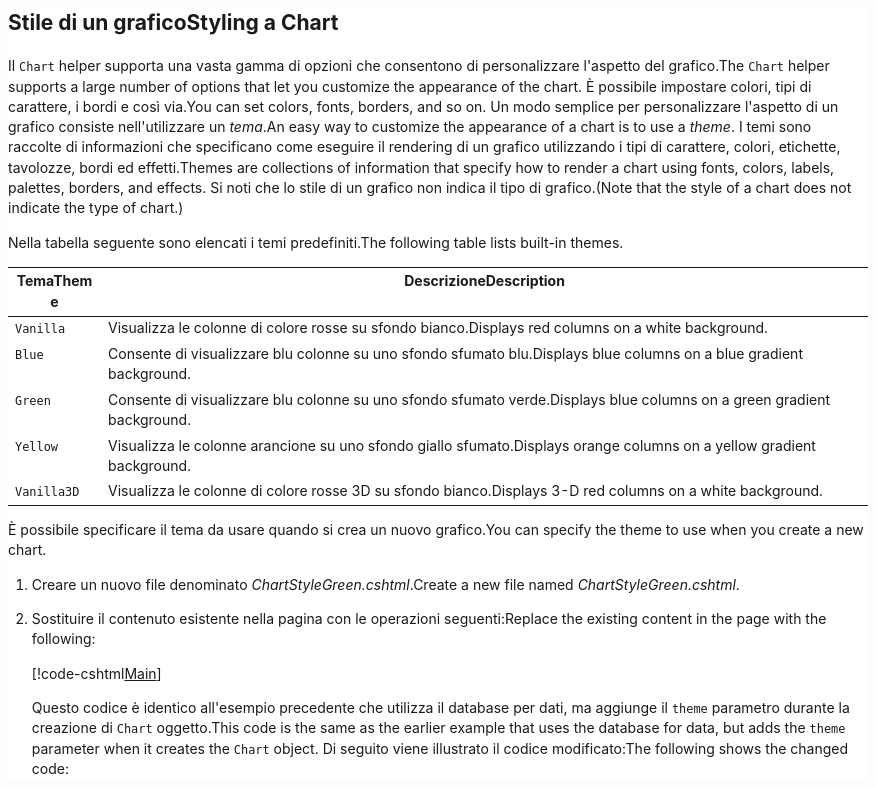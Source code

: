 <a id="Styling_a_Chart"></a>
## <a name="styling-a-chart"></a><span data-ttu-id="a9dbe-230">Stile di un grafico</span><span class="sxs-lookup"><span data-stu-id="a9dbe-230">Styling a Chart</span></span>

<span data-ttu-id="a9dbe-231">Il `Chart` helper supporta una vasta gamma di opzioni che consentono di personalizzare l'aspetto del grafico.</span><span class="sxs-lookup"><span data-stu-id="a9dbe-231">The `Chart` helper supports a large number of options that let you customize the appearance of the chart.</span></span> <span data-ttu-id="a9dbe-232">È possibile impostare colori, tipi di carattere, i bordi e così via.</span><span class="sxs-lookup"><span data-stu-id="a9dbe-232">You can set colors, fonts, borders, and so on.</span></span> <span data-ttu-id="a9dbe-233">Un modo semplice per personalizzare l'aspetto di un grafico consiste nell'utilizzare un *tema*.</span><span class="sxs-lookup"><span data-stu-id="a9dbe-233">An easy way to customize the appearance of a chart is to use a *theme*.</span></span> <span data-ttu-id="a9dbe-234">I temi sono raccolte di informazioni che specificano come eseguire il rendering di un grafico utilizzando i tipi di carattere, colori, etichette, tavolozze, bordi ed effetti.</span><span class="sxs-lookup"><span data-stu-id="a9dbe-234">Themes are collections of information that specify how to render a chart using fonts, colors, labels, palettes, borders, and effects.</span></span> <span data-ttu-id="a9dbe-235">Si noti che lo stile di un grafico non indica il tipo di grafico.</span><span class="sxs-lookup"><span data-stu-id="a9dbe-235">(Note that the style of a chart does not indicate the type of chart.)</span></span>

<span data-ttu-id="a9dbe-236">Nella tabella seguente sono elencati i temi predefiniti.</span><span class="sxs-lookup"><span data-stu-id="a9dbe-236">The following table lists built-in themes.</span></span>

| <span data-ttu-id="a9dbe-237">Tema</span><span class="sxs-lookup"><span data-stu-id="a9dbe-237">Theme</span></span> | <span data-ttu-id="a9dbe-238">Descrizione</span><span class="sxs-lookup"><span data-stu-id="a9dbe-238">Description</span></span> |
| --- | --- |
| `Vanilla` | <span data-ttu-id="a9dbe-239">Visualizza le colonne di colore rosse su sfondo bianco.</span><span class="sxs-lookup"><span data-stu-id="a9dbe-239">Displays red columns on a white background.</span></span> |
| `Blue` | <span data-ttu-id="a9dbe-240">Consente di visualizzare blu colonne su uno sfondo sfumato blu.</span><span class="sxs-lookup"><span data-stu-id="a9dbe-240">Displays blue columns on a blue gradient background.</span></span> |
| `Green` | <span data-ttu-id="a9dbe-241">Consente di visualizzare blu colonne su uno sfondo sfumato verde.</span><span class="sxs-lookup"><span data-stu-id="a9dbe-241">Displays blue columns on a green gradient background.</span></span> |
| `Yellow` | <span data-ttu-id="a9dbe-242">Visualizza le colonne arancione su uno sfondo giallo sfumato.</span><span class="sxs-lookup"><span data-stu-id="a9dbe-242">Displays orange columns on a yellow gradient background.</span></span> |
| `Vanilla3D` | <span data-ttu-id="a9dbe-243">Visualizza le colonne di colore rosse 3D su sfondo bianco.</span><span class="sxs-lookup"><span data-stu-id="a9dbe-243">Displays 3-D red columns on a white background.</span></span> |

<span data-ttu-id="a9dbe-244">È possibile specificare il tema da usare quando si crea un nuovo grafico.</span><span class="sxs-lookup"><span data-stu-id="a9dbe-244">You can specify the theme to use when you create a new chart.</span></span>

1. <span data-ttu-id="a9dbe-245">Creare un nuovo file denominato *ChartStyleGreen.cshtml*.</span><span class="sxs-lookup"><span data-stu-id="a9dbe-245">Create a new file named *ChartStyleGreen.cshtml*.</span></span>
2. <span data-ttu-id="a9dbe-246">Sostituire il contenuto esistente nella pagina con le operazioni seguenti:</span><span class="sxs-lookup"><span data-stu-id="a9dbe-246">Replace the existing content in the page with the following:</span></span>

    [!code-cshtml[Main](7-displaying-data-in-a-chart/samples/sample10.cshtml)]

    <span data-ttu-id="a9dbe-247">Questo codice è identico all'esempio precedente che utilizza il database per dati, ma aggiunge il `theme` parametro durante la creazione di `Chart` oggetto.</span><span class="sxs-lookup"><span data-stu-id="a9dbe-247">This code is the same as the earlier example that uses the database for data, but adds the `theme` parameter when it creates the `Chart` object.</span></span> <span data-ttu-id="a9dbe-248">Di seguito viene illustrato il codice modificato:</span><span class="sxs-lookup"><span data-stu-id="a9dbe-248">The following shows the changed code:</span></span>
